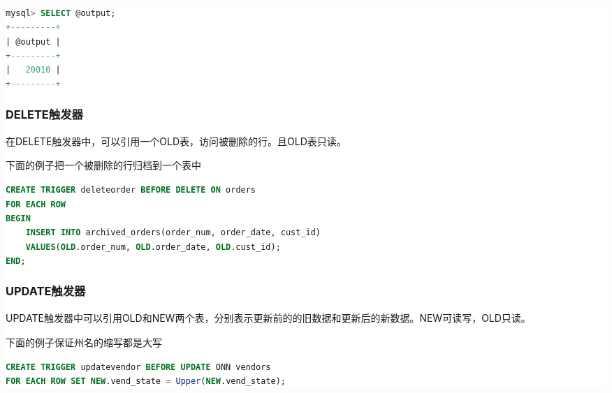 ```sql
mysql> SELECT @output;
+---------+
| @output |
+---------+
|   20010 |
+---------+
```

### DELETE触发器

在DELETE触发器中，可以引用一个OLD表，访问被删除的行。且OLD表只读。

下面的例子把一个被删除的行归档到一个表中

```sql
CREATE TRIGGER deleteorder BEFORE DELETE ON orders
FOR EACH ROW
BEGIN
    INSERT INTO archived_orders(order_num, order_date, cust_id)
    VALUES(OLD.order_num, OLD.order_date, OLD.cust_id);
END;
```

### UPDATE触发器

UPDATE触发器中可以引用OLD和NEW两个表，分别表示更新前的的旧数据和更新后的新数据。NEW可读写，OLD只读。

下面的例子保证州名的缩写都是大写

```sql
CREATE TRIGGER updatevendor BEFORE UPDATE ONN vendors
FOR EACH ROW SET NEW.vend_state = Upper(NEW.vend_state);
```
